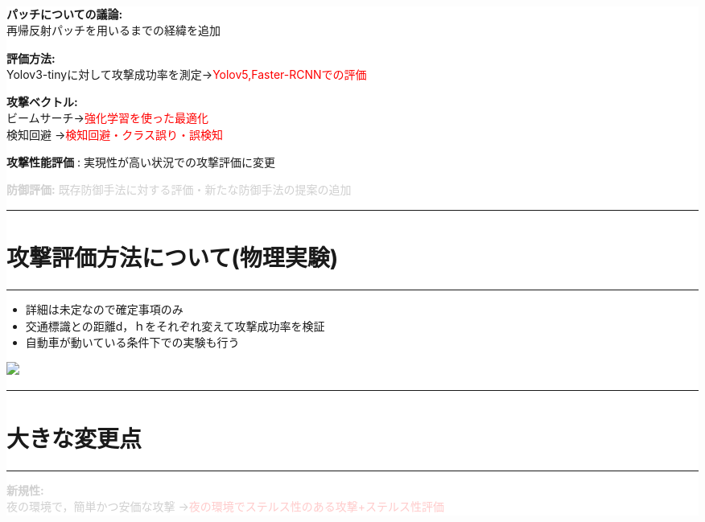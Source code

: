 

**パッチについての議論:**
<br>
再帰反射パッチを用いるまでの経緯を追加





**評価方法:**
<br>
Yolov3-tinyに対して攻撃成功率を測定→<span style = "color:red">Yolov5,Faster-RCNNでの評価</span>





**攻撃ベクトル:**
<br>
ビームサーチ→<span style = "color:red">強化学習を使った最適化</span>
<br>
検知回避 →<span style = "color:red">検知回避・クラス誤り・誤検知</span>


</span>


**攻撃性能評価** : 実現性が高い状況での攻撃評価に変更

<span style = "opacity:0.2">


**防御評価:** 既存防御手法に対する評価・新たな防御手法の提案の追加

</span>

---

# 攻撃評価方法について(物理実験)

<hr>

- 詳細は未定なので確定事項のみ
- 交通標識との距離d，ｈをそれぞれ変えて攻撃成功率を検証
- 自動車が動いている条件下での実験も行う

<img src = /public/exp_setting.png>

---


# 大きな変更点
<hr>

<span style = "opacity:0.2">

**新規性:**
<br>
夜の環境で，簡単かつ安価な攻撃
→<span style = "color:red">夜の環境でステルス性のある攻撃+ステルス性評価</span>
